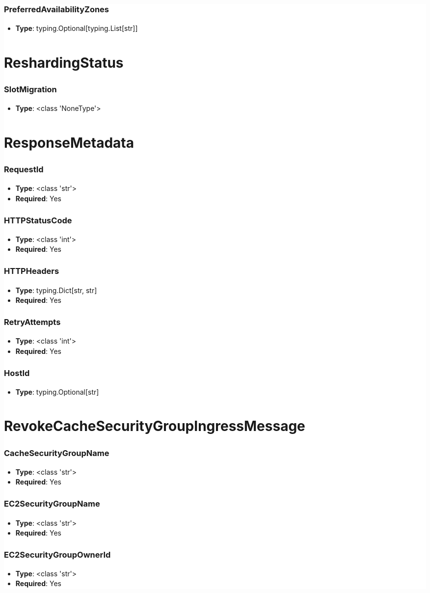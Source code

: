 ### PreferredAvailabilityZones
- **Type**: typing.Optional[typing.List[str]]


# ReshardingStatus

### SlotMigration
- **Type**: <class 'NoneType'>


# ResponseMetadata

### RequestId
- **Type**: <class 'str'>
- **Required**: Yes

### HTTPStatusCode
- **Type**: <class 'int'>
- **Required**: Yes

### HTTPHeaders
- **Type**: typing.Dict[str, str]
- **Required**: Yes

### RetryAttempts
- **Type**: <class 'int'>
- **Required**: Yes

### HostId
- **Type**: typing.Optional[str]


# RevokeCacheSecurityGroupIngressMessage

### CacheSecurityGroupName
- **Type**: <class 'str'>
- **Required**: Yes

### EC2SecurityGroupName
- **Type**: <class 'str'>
- **Required**: Yes

### EC2SecurityGroupOwnerId
- **Type**: <class 'str'>
- **Required**: Yes
